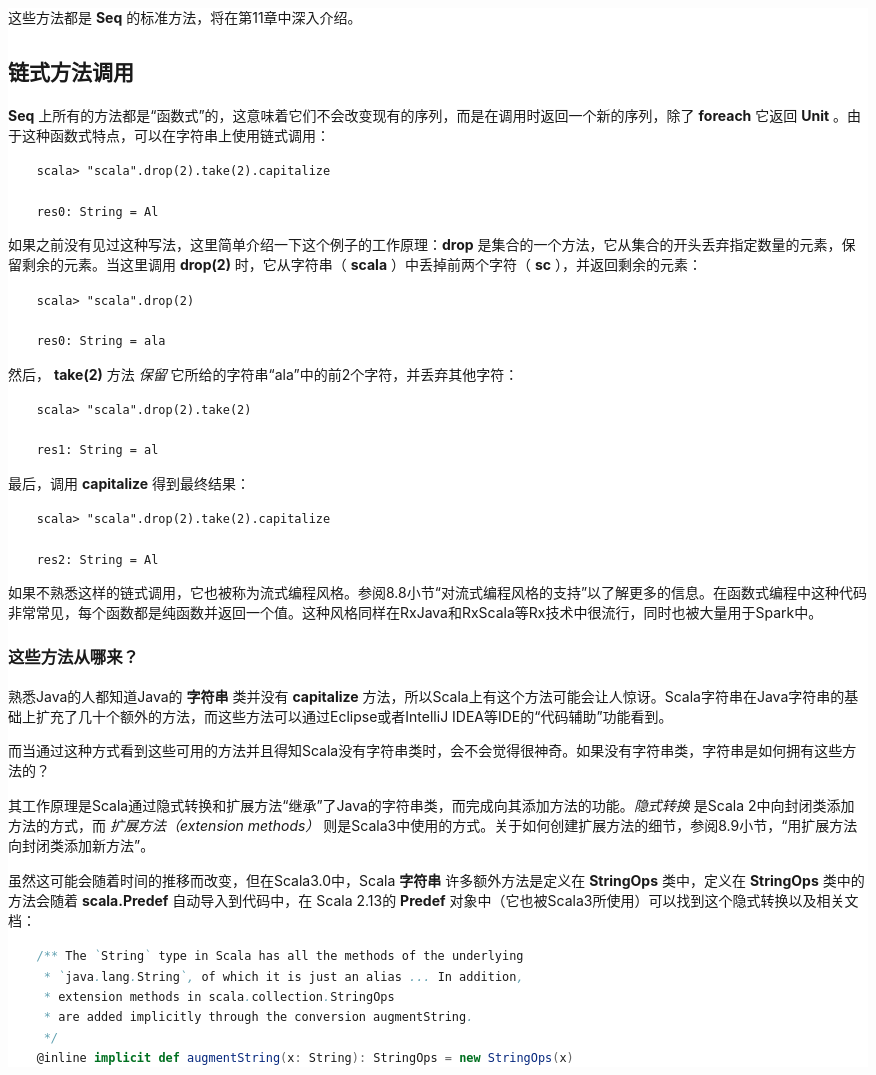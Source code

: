 这些方法都是 **Seq** 的标准方法，将在第11章中深入介绍。

## 链式方法调用

**Seq** 上所有的方法都是“函数式”的，这意味着它们不会改变现有的序列，而是在调用时返回一个新的序列，除了 **foreach** 它返回 **Unit** 。由于这种函数式特点，可以在字符串上使用链式调用：

```
    scala> "scala".drop(2).take(2).capitalize

    res0: String = Al
```

如果之前没有见过这种写法，这里简单介绍一下这个例子的工作原理：**drop** 是集合的一个方法，它从集合的开头丢弃指定数量的元素，保留剩余的元素。当这里调用 **drop(2)** 时，它从字符串（ **scala** ）中丢掉前两个字符（ **sc** ），并返回剩余的元素：

```
    scala> "scala".drop(2)

    res0: String = ala
```

然后， **take(2)** 方法 *保留* 它所给的字符串“ala”中的前2个字符，并丢弃其他字符：

```
    scala> "scala".drop(2).take(2)

    res1: String = al
```

最后，调用 **capitalize** 得到最终结果：

```
    scala> "scala".drop(2).take(2).capitalize

    res2: String = Al
```

如果不熟悉这样的链式调用，它也被称为流式编程风格。参阅8.8小节“对流式编程风格的支持”以了解更多的信息。在函数式编程中这种代码非常常见，每个函数都是纯函数并返回一个值。这种风格同样在RxJava和RxScala等Rx技术中很流行，同时也被大量用于Spark中。

### 这些方法从哪来？

熟悉Java的人都知道Java的 **字符串** 类并没有 **capitalize** 方法，所以Scala上有这个方法可能会让人惊讶。Scala字符串在Java字符串的基础上扩充了几十个额外的方法，而这些方法可以通过Eclipse或者IntelliJ IDEA等IDE的“代码辅助”功能看到。

而当通过这种方式看到这些可用的方法并且得知Scala没有字符串类时，会不会觉得很神奇。如果没有字符串类，字符串是如何拥有这些方法的？

其工作原理是Scala通过隐式转换和扩展方法“继承”了Java的字符串类，而完成向其添加方法的功能。*隐式转换* 是Scala 2中向封闭类添加方法的方式，而 *扩展方法（extension methods）* 则是Scala3中使用的方式。关于如何创建扩展方法的细节，参阅8.9小节，“用扩展方法向封闭类添加新方法”。

虽然这可能会随着时间的推移而改变，但在Scala3.0中，Scala **字符串** 许多额外方法是定义在 **StringOps** 类中，定义在 **StringOps** 类中的方法会随着 **scala.Predef** 自动导入到代码中，在 Scala 2.13的 **Predef** 对象中（它也被Scala3所使用）可以找到这个隐式转换以及相关文档：

```scala
    /** The `String` type in Scala has all the methods of the underlying 
     * `java.lang.String`, of which it is just an alias ... In addition, 
     * extension methods in scala.collection.StringOps 
     * are added implicitly through the conversion augmentString.
     */ 
    @inline implicit def augmentString(x: String): StringOps = new StringOps(x)
```

